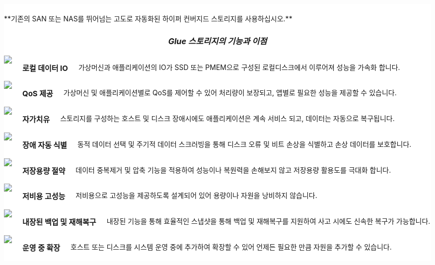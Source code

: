 <br/>
**기존의 SAN 또는 NAS를 뛰어넘는 고도로 자동화된 하이퍼 컨버지드 스토리지를 사용하십시오.**

<br/>
<div class="row" style="text-align: center;">
   <p>
      <h3><i>Glue 스토리지의 기능과 이점</i></h3>
   </p>
</div>

<div class="row t30">
   <div class="small-3 columns" style="text-align: center;">
      <img src="https://via.placeholder.com/220x145">
      <p style="font-size: 15px"><b>로컬 데이터 IO</b></p>
      <p style="font-size: 14px">가상머신과 애플리케이션의 IO가 SSD 또는 PMEM으로 구성된 로컬디스크에서 이루어져 성능을 가속화 합니다.</p>
   </div>
   <div class="small-3 columns" style="text-align: center;">
      <img src="https://via.placeholder.com/220x145">
      <p style="font-size: 15px"><b>QoS 제공</b></p>
      <p style="font-size: 14px">가상머신 및 애플리케이션별로 QoS를 제어할 수 있어 처리량이 보장되고, 앱별로 필요한 성능을 제공할 수 있습니다.</p>
   </div>
   <div class="small-3 columns" style="text-align: center;">
      <img src="https://via.placeholder.com/220x145">
      <p style="font-size: 15px"><b>자가치유</b></p>
      <p style="font-size: 14px">스토리지를 구성하는 호스트 및 디스크 장애시에도 애플리케이션은 계속 서비스 되고, 데이터는 자동으로 복구됩니다.</p>
   </div>
   <div class="small-3 columns" style="text-align: center;">
      <img src="https://via.placeholder.com/220x145">
      <p style="font-size: 15px"><b>장애 자동 식별</b></p>
      <p style="font-size: 14px">동적 데이터 선택 및 주기적 데이터 스크러빙을 통해 디스크 오류 및 비트 손상을 식별하고 손상 데이터를 보호합니다.</p>
   </div>
</div>

<div class="row t30">
   <div class="small-3 columns" style="text-align: center;">
      <img src="https://via.placeholder.com/220x145">
      <p style="font-size: 15px"><b>저장용량 절약</b></p>
      <p style="font-size: 14px">데이터 중복제거 및 압축 기능을 적용하여 성능이나 복원력을 손해보지 않고 저장용량 활용도를 극대화 합니다. </p>
   </div>
   <div class="small-3 columns" style="text-align: center;">
      <img src="https://via.placeholder.com/220x145">
      <p style="font-size: 15px"><b>저비용 고성능</b></p>
      <p style="font-size: 14px">저비용으로 고성능을 제공하도록 설계되어 있어 용량이나 자원을 낭비하지 않습니다.</p>
   </div>
   <div class="small-3 columns" style="text-align: center;">
      <img src="https://via.placeholder.com/220x145">
      <p style="font-size: 15px"><b>내장된 백업 및 재해복구</b></p>
      <p style="font-size: 14px">내장된 기능을 통해 효율적인 스냅샷을 통해 백업 및 재해복구를 지원하여 사고 시에도 신속한 복구가 가능합니다.</p>
   </div>
   <div class="small-3 columns" style="text-align: center;">
      <img src="https://via.placeholder.com/220x145">
      <p style="font-size: 15px"><b>운영 중 확장</b></p>
      <p style="font-size: 14px">호스트 또는 디스크를 시스템 운영 중에 추가하여 확장할 수 있어 언제든 필요한 만큼 자원을 추가할 수 있습니다.</p>
   </div>
</div>
